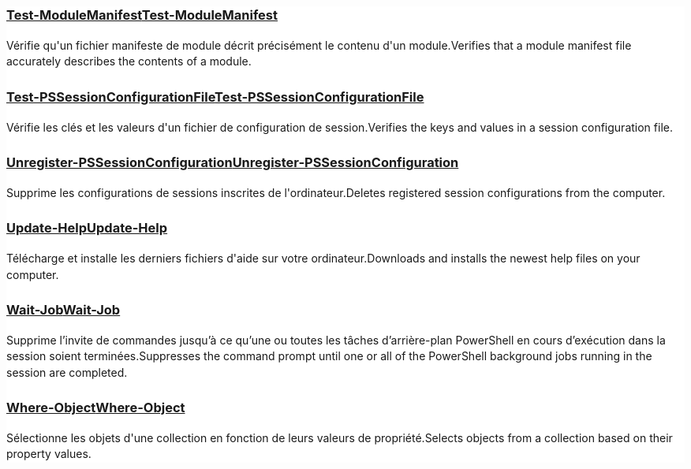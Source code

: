 ### [<span data-ttu-id="68544-216">Test-ModuleManifest</span><span class="sxs-lookup"><span data-stu-id="68544-216">Test-ModuleManifest</span></span>](Test-ModuleManifest.md)
<span data-ttu-id="68544-217">Vérifie qu'un fichier manifeste de module décrit précisément le contenu d'un module.</span><span class="sxs-lookup"><span data-stu-id="68544-217">Verifies that a module manifest file accurately describes the contents of a module.</span></span>

### [<span data-ttu-id="68544-218">Test-PSSessionConfigurationFile</span><span class="sxs-lookup"><span data-stu-id="68544-218">Test-PSSessionConfigurationFile</span></span>](Test-PSSessionConfigurationFile.md)
<span data-ttu-id="68544-219">Vérifie les clés et les valeurs d'un fichier de configuration de session.</span><span class="sxs-lookup"><span data-stu-id="68544-219">Verifies the keys and values in a session configuration file.</span></span>

### [<span data-ttu-id="68544-220">Unregister-PSSessionConfiguration</span><span class="sxs-lookup"><span data-stu-id="68544-220">Unregister-PSSessionConfiguration</span></span>](Unregister-PSSessionConfiguration.md)
<span data-ttu-id="68544-221">Supprime les configurations de sessions inscrites de l'ordinateur.</span><span class="sxs-lookup"><span data-stu-id="68544-221">Deletes registered session configurations from the computer.</span></span>

### [<span data-ttu-id="68544-222">Update-Help</span><span class="sxs-lookup"><span data-stu-id="68544-222">Update-Help</span></span>](Update-Help.md)
<span data-ttu-id="68544-223">Télécharge et installe les derniers fichiers d'aide sur votre ordinateur.</span><span class="sxs-lookup"><span data-stu-id="68544-223">Downloads and installs the newest help files on your computer.</span></span>

### [<span data-ttu-id="68544-224">Wait-Job</span><span class="sxs-lookup"><span data-stu-id="68544-224">Wait-Job</span></span>](Wait-Job.md)
<span data-ttu-id="68544-225">Supprime l’invite de commandes jusqu’à ce qu’une ou toutes les tâches d’arrière-plan PowerShell en cours d’exécution dans la session soient terminées.</span><span class="sxs-lookup"><span data-stu-id="68544-225">Suppresses the command prompt until one or all of the PowerShell background jobs running in the session are completed.</span></span>

### [<span data-ttu-id="68544-226">Where-Object</span><span class="sxs-lookup"><span data-stu-id="68544-226">Where-Object</span></span>](Where-Object.md)
<span data-ttu-id="68544-227">Sélectionne les objets d'une collection en fonction de leurs valeurs de propriété.</span><span class="sxs-lookup"><span data-stu-id="68544-227">Selects objects from a collection based on their property values.</span></span>


